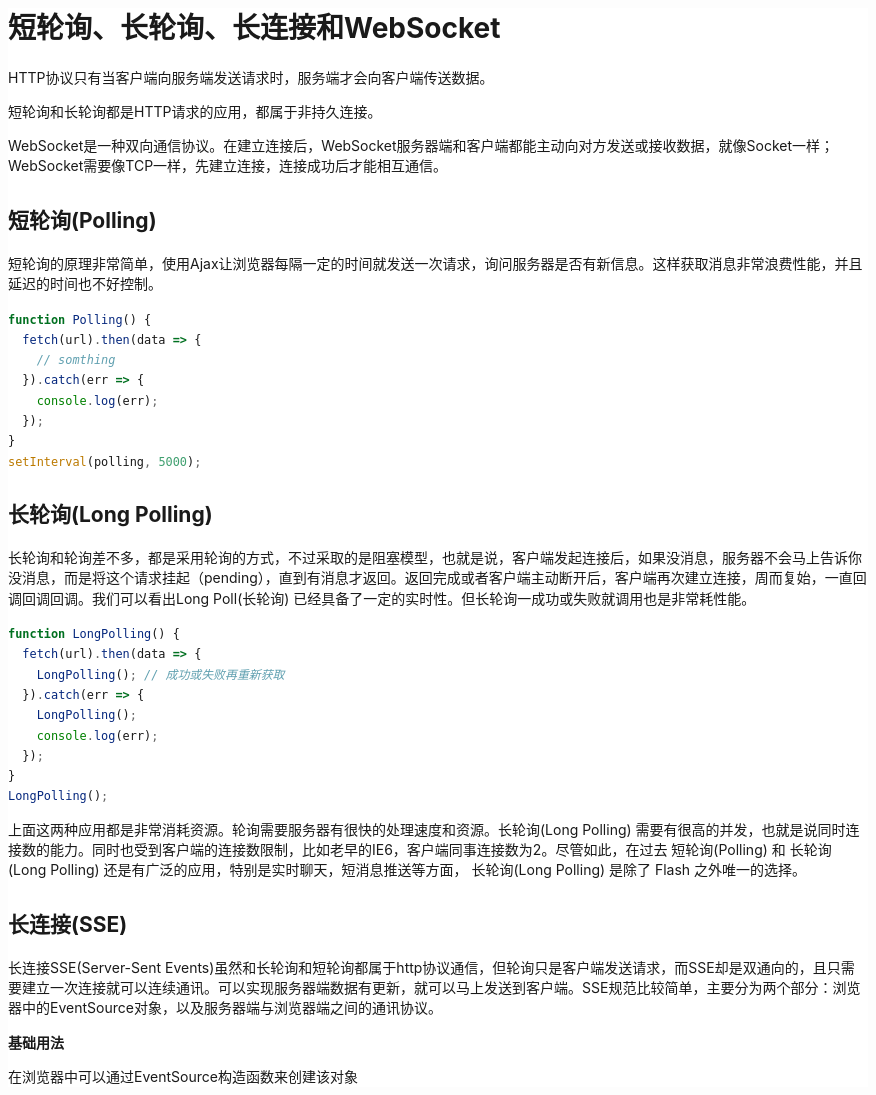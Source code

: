 # 短轮询、长轮询、长连接和WebSocket

HTTP协议只有当客户端向服务端发送请求时，服务端才会向客户端传送数据。

短轮询和长轮询都是HTTP请求的应用，都属于非持久连接。

WebSocket是一种双向通信协议。在建立连接后，WebSocket服务器端和客户端都能主动向对方发送或接收数据，就像Socket一样；WebSocket需要像TCP一样，先建立连接，连接成功后才能相互通信。


## 短轮询(Polling)
 
短轮询的原理非常简单，使用Ajax让浏览器每隔一定的时间就发送一次请求，询问服务器是否有新信息。这样获取消息非常浪费性能，并且延迟的时间也不好控制。

```js
function Polling() {
  fetch(url).then(data => {
    // somthing
  }).catch(err => {
    console.log(err);
  });
}
setInterval(polling, 5000);
```
## 长轮询(Long Polling)

长轮询和轮询差不多，都是采用轮询的方式，不过采取的是阻塞模型，也就是说，客户端发起连接后，如果没消息，服务器不会马上告诉你没消息，而是将这个请求挂起（pending），直到有消息才返回。返回完成或者客户端主动断开后，客户端再次建立连接，周而复始，一直回调回调回调。我们可以看出Long Poll(长轮询) 已经具备了一定的实时性。但长轮询一成功或失败就调用也是非常耗性能。

```js
function LongPolling() {
  fetch(url).then(data => {
    LongPolling(); // 成功或失败再重新获取
  }).catch(err => {
    LongPolling();
    console.log(err);
  });
}
LongPolling();
```

上面这两种应用都是非常消耗资源。轮询需要服务器有很快的处理速度和资源。长轮询(Long Polling) 需要有很高的并发，也就是说同时连接数的能力。同时也受到客户端的连接数限制，比如老早的IE6，客户端同事连接数为2。尽管如此，在过去 短轮询(Polling) 和 长轮询(Long Polling) 还是有广泛的应用，特别是实时聊天，短消息推送等方面， 长轮询(Long Polling) 是除了 Flash 之外唯一的选择。

## 长连接(SSE)

长连接SSE(Server-Sent Events)虽然和长轮询和短轮询都属于http协议通信，但轮询只是客户端发送请求，而SSE却是双通向的，且只需要建立一次连接就可以连续通讯。可以实现服务器端数据有更新，就可以马上发送到客户端。SSE规范比较简单，主要分为两个部分：浏览器中的EventSource对象，以及服务器端与浏览器端之间的通讯协议。

**基础用法**

在浏览器中可以通过EventSource构造函数来创建该对象

